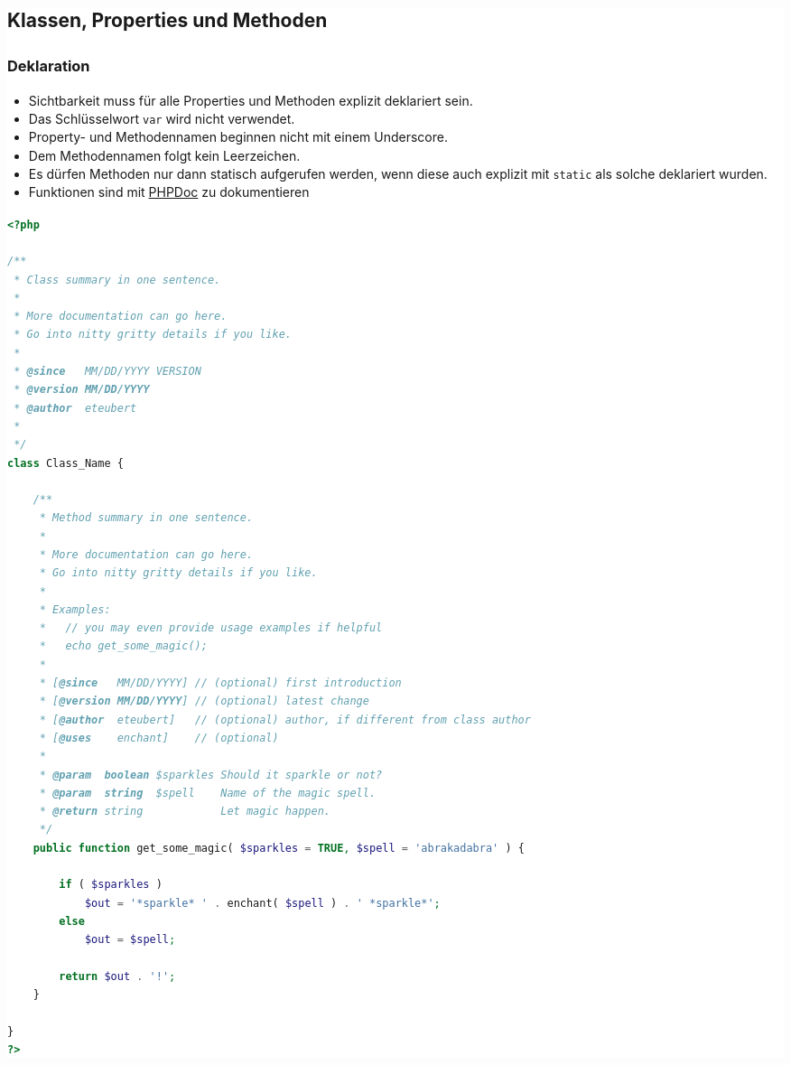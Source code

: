 ## Klassen, Properties und Methoden

### Deklaration

- Sichtbarkeit muss für alle Properties und Methoden explizit deklariert sein.
- Das Schlüsselwort `var` wird nicht verwendet.
- Property- und Methodennamen beginnen nicht mit einem Underscore.
- Dem Methodennamen folgt kein Leerzeichen.
- Es dürfen Methoden nur dann statisch aufgerufen werden, wenn diese auch explizit mit `static` als solche deklariert wurden.
- Funktionen sind mit [PHPDoc](http://www.phpdoc.org/) zu dokumentieren

```php
<?php

/**
 * Class summary in one sentence.
 *
 * More documentation can go here.
 * Go into nitty gritty details if you like.
 *
 * @since   MM/DD/YYYY VERSION
 * @version MM/DD/YYYY
 * @author  eteubert
 * 
 */
class Class_Name {
	
	/**
	 * Method summary in one sentence.
	 *
	 * More documentation can go here.
	 * Go into nitty gritty details if you like.
	 *
	 * Examples:
	 *   // you may even provide usage examples if helpful
	 *   echo get_some_magic();
	 *
	 * [@since   MM/DD/YYYY] // (optional) first introduction
	 * [@version MM/DD/YYYY] // (optional) latest change
	 * [@author  eteubert]   // (optional) author, if different from class author
	 * [@uses    enchant]    // (optional)
	 *
	 * @param  boolean $sparkles Should it sparkle or not?
	 * @param  string  $spell    Name of the magic spell.
	 * @return string            Let magic happen.
	 */
	public function get_some_magic( $sparkles = TRUE, $spell = 'abrakadabra' ) {

		if ( $sparkles )
			$out = '*sparkle* ' . enchant( $spell ) . ' *sparkle*';
		else
			$out = $spell;

		return $out . '!';
	}

}
?>
```
